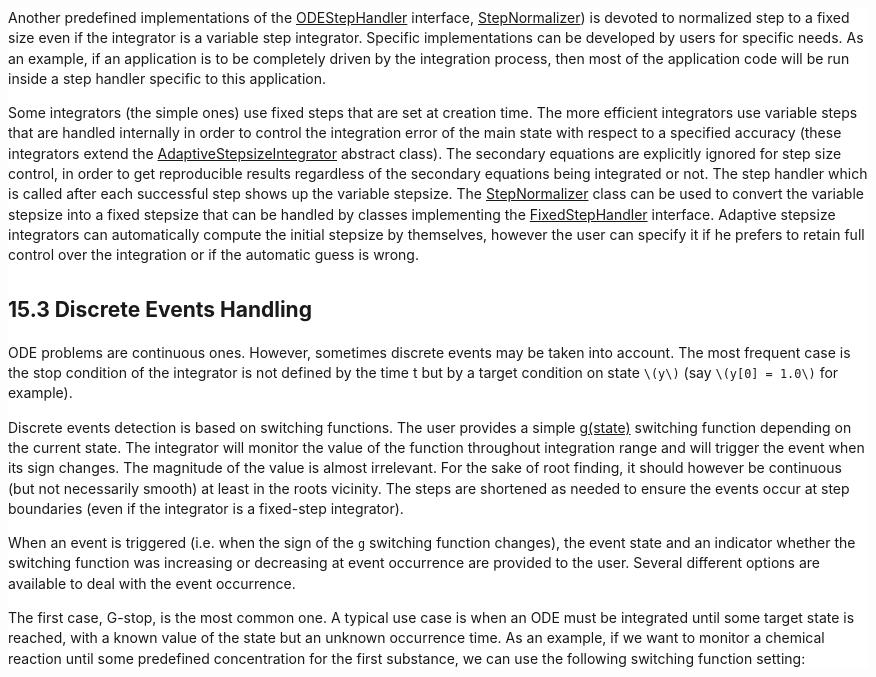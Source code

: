 Another predefined implementations of the [ODEStepHandler](../apidocs/org/hipparchus/ode/sampling/ODEStepHandler.html)
interface, [StepNormalizer](../apidocs/org/hipparchus/ode/sampling/StepNormalizer.html)) is devoted
to normalized step to a fixed size even if the integrator is a variable step integrator.
Specific implementations can be developed by users for specific needs. As an example, if an application
is to be completely driven by the integration process, then most of the application code will be
run inside a step handler specific to this application.

Some integrators (the simple ones) use fixed steps that are set at creation time. The more efficient
integrators use variable steps that are handled internally in order to control the integration error
of the main state with respect to a specified accuracy (these integrators extend the
[AdaptiveStepsizeIntegrator](../apidocs/org/hipparchus/ode/nonstiff/AdaptiveStepsizeIntegrator.html)
abstract class). The secondary equations are explicitly ignored for step size control, in order to get reproducible
results regardless of the secondary equations being integrated or not. The step handler which is called after each
successful step shows up the variable stepsize. The [StepNormalizer](../apidocs/org/hipparchus/ode/sampling/StepNormalizer.html)
class can be used to convert the variable stepsize into a fixed stepsize that can be handled by classes
implementing the [FixedStepHandler](../apidocs/org/hipparchus/ode/sampling/FixedStepHandler.html)
interface. Adaptive stepsize integrators can automatically compute the initial stepsize by themselves,
however the user can specify it if he prefers to retain full control over the integration or if the
automatic guess is wrong.


## 15.3 Discrete Events Handling
ODE problems are continuous ones. However, sometimes discrete events may be
taken into account. The most frequent case is the stop condition of the integrator
is not defined by the time t but by a target condition on state `\(y\)` (say `\(y[0] = 1.0\)`
for example).

Discrete events detection is based on switching functions. The user provides
a simple [g(state)](../apidocs/org/hipparchus/ode/events/ODEEventHandler.html)
switching function depending on the current state. The integrator will monitor
the value of the function throughout integration range and will trigger the
event when its sign changes. The magnitude of the value is almost irrelevant.
For the sake of root finding, it should however be continuous (but not necessarily smooth)
at least in the roots vicinity. The steps are shortened as needed to ensure the events occur
at step boundaries (even if the integrator is a fixed-step integrator).

When an event is triggered (i.e. when the sign of the `g` switching function changes),
the event state and an indicator whether the switching function was increasing or
decreasing at event occurrence are provided to the user. Several different options are
available to deal with the event occurrence.

The first case, G-stop, is the most common one. A typical use case is when an
ODE must be integrated until some target state is reached, with a known value of
the state but an unknown occurrence time. As an example, if we want to monitor
a chemical reaction until some predefined concentration for the first substance,
we can use the following switching function setting:

